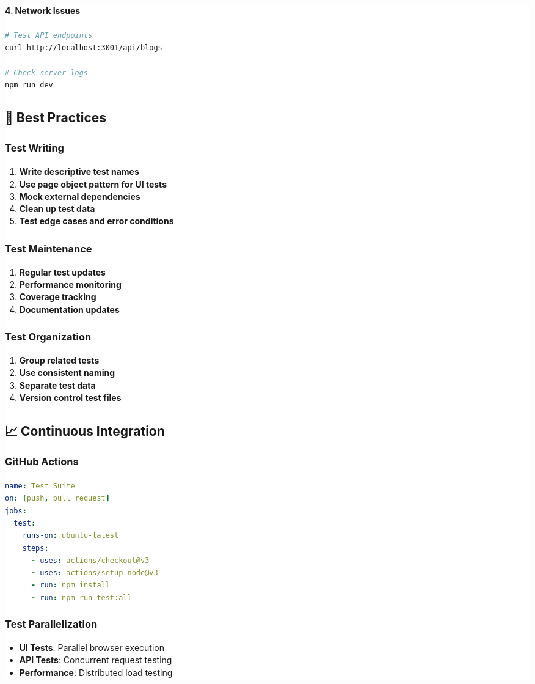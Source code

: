 #### 4. Network Issues
```bash
# Test API endpoints
curl http://localhost:3001/api/blogs

# Check server logs
npm run dev
```

## 🎯 Best Practices

### Test Writing
1. **Write descriptive test names**
2. **Use page object pattern for UI tests**
3. **Mock external dependencies**
4. **Clean up test data**
5. **Test edge cases and error conditions**

### Test Maintenance
1. **Regular test updates**
2. **Performance monitoring**
3. **Coverage tracking**
4. **Documentation updates**

### Test Organization
1. **Group related tests**
2. **Use consistent naming**
3. **Separate test data**
4. **Version control test files**

## 📈 Continuous Integration

### GitHub Actions
```yaml
name: Test Suite
on: [push, pull_request]
jobs:
  test:
    runs-on: ubuntu-latest
    steps:
      - uses: actions/checkout@v3
      - uses: actions/setup-node@v3
      - run: npm install
      - run: npm run test:all
```

### Test Parallelization
- **UI Tests**: Parallel browser execution
- **API Tests**: Concurrent request testing
- **Performance**: Distributed load testing
